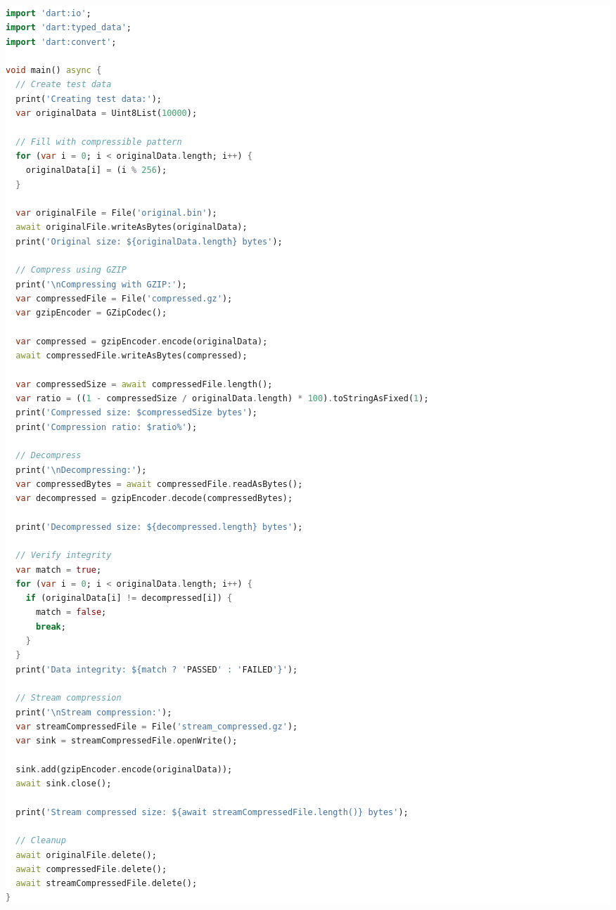 ```dart
import 'dart:io';
import 'dart:typed_data';
import 'dart:convert';

void main() async {
  // Create test data
  print('Creating test data:');
  var originalData = Uint8List(10000);
  
  // Fill with compressible pattern
  for (var i = 0; i < originalData.length; i++) {
    originalData[i] = (i % 256);
  }
  
  var originalFile = File('original.bin');
  await originalFile.writeAsBytes(originalData);
  print('Original size: ${originalData.length} bytes');
  
  // Compress using GZIP
  print('\nCompressing with GZIP:');
  var compressedFile = File('compressed.gz');
  var gzipEncoder = GZipCodec();
  
  var compressed = gzipEncoder.encode(originalData);
  await compressedFile.writeAsBytes(compressed);
  
  var compressedSize = await compressedFile.length();
  var ratio = ((1 - compressedSize / originalData.length) * 100).toStringAsFixed(1);
  print('Compressed size: $compressedSize bytes');
  print('Compression ratio: $ratio%');
  
  // Decompress
  print('\nDecompressing:');
  var compressedBytes = await compressedFile.readAsBytes();
  var decompressed = gzipEncoder.decode(compressedBytes);
  
  print('Decompressed size: ${decompressed.length} bytes');
  
  // Verify integrity
  var match = true;
  for (var i = 0; i < originalData.length; i++) {
    if (originalData[i] != decompressed[i]) {
      match = false;
      break;
    }
  }
  print('Data integrity: ${match ? 'PASSED' : 'FAILED'}');
  
  // Stream compression
  print('\nStream compression:');
  var streamCompressedFile = File('stream_compressed.gz');
  var sink = streamCompressedFile.openWrite();
  
  sink.add(gzipEncoder.encode(originalData));
  await sink.close();
  
  print('Stream compressed size: ${await streamCompressedFile.length()} bytes');
  
  // Cleanup
  await originalFile.delete();
  await compressedFile.delete();
  await streamCompressedFile.delete();
}
```